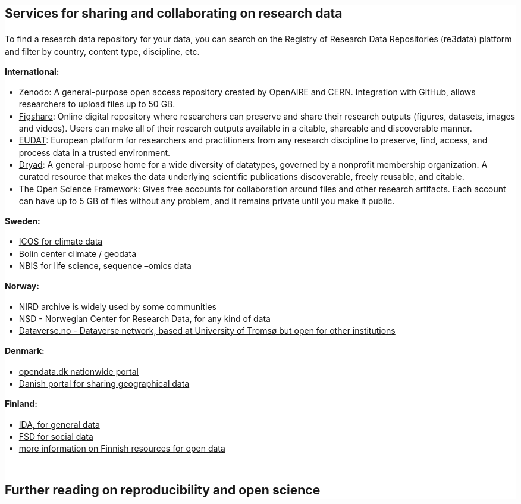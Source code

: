 
## Services for sharing and collaborating on research data

To find a research data repository for your data, you can search on the
[Registry of Research Data Repositories (re3data)](https://www.re3data.org/)
platform and filter by country, content type, discipline, etc.

**International:**

- [Zenodo](https://zenodo.org/): A general-purpose open access repository
  created by OpenAIRE and CERN. Integration with GitHub, allows
  researchers to upload files up to 50 GB.
- [Figshare](https://figshare.com/): Online digital repository where researchers
  can preserve and share their research outputs (figures, datasets, images and videos).
  Users can make all of their research outputs available in a citable,
  shareable and discoverable manner.
- [EUDAT](https://eudat.eu): European platform for researchers and practitioners from any research discipline to preserve, find, access, and process data in a trusted environment.
- [Dryad](https://datadryad.org/): A general-purpose home for a wide diversity of datatypes,
  governed by a nonprofit membership organization.
  A curated resource that makes the data underlying scientific publications discoverable,
  freely reusable, and citable.
- [The Open Science Framework](https://osf.io/): Gives free accounts for collaboration
  around files and other research artifacts. Each account can have up to 5 GB of files
  without any problem, and it remains private until you make it public.

**Sweden:**

- [ICOS for climate data](http://www.icos-sweden.se/)
- [Bolin center climate / geodata](https://bolin.su.se/data/)
- [NBIS for life science, sequence –omics data](https://nbis.se/infrastructure)

**Norway:**

- [NIRD archive is widely used by some communities](https://archive.norstore.no/)
- [NSD - Norwegian Center for Research Data, for any kind of data](https://nsd.no/nsd/english/index.html)
- [Dataverse.no - Dataverse network, based at University of Tromsø but open for other institutions](https://dataverse.no/)

**Denmark:**

- [opendata.dk nationwide portal](http://www.opendata.dk)
- [Danish portal for sharing geographical data](http://brugstedet.dk/)

**Finland:**

- [IDA, for general data](https://ida.fairdata.fi/login)
- [FSD for social data](https://www.fsd.uta.fi/en/)
- [more information on Finnish resources for open data](https://www.fairdata.fi/en/)

---

## Further reading on reproducibility and open science
